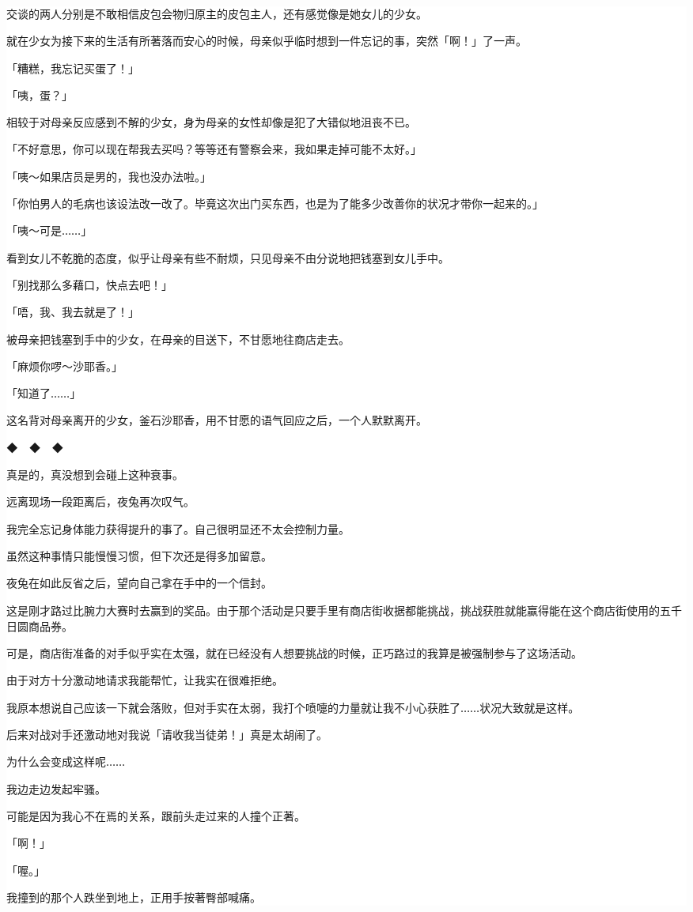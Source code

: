 交谈的两人分别是不敢相信皮包会物归原主的皮包主人，还有感觉像是她女儿的少女。

就在少女为接下来的生活有所著落而安心的时候，母亲似乎临时想到一件忘记的事，突然「啊！」了一声。

「糟糕，我忘记买蛋了！」

「咦，蛋？」

相较于对母亲反应感到不解的少女，身为母亲的女性却像是犯了大错似地沮丧不已。

「不好意思，你可以现在帮我去买吗？等等还有警察会来，我如果走掉可能不太好。」

「咦～如果店员是男的，我也没办法啦。」

「你怕男人的毛病也该设法改一改了。毕竟这次出门买东西，也是为了能多少改善你的状况才带你一起来的。」

「咦～可是……」

看到女儿不乾脆的态度，似乎让母亲有些不耐烦，只见母亲不由分说地把钱塞到女儿手中。

「别找那么多藉口，快点去吧！」

「唔，我、我去就是了！」

被母亲把钱塞到手中的少女，在母亲的目送下，不甘愿地往商店走去。

「麻烦你啰～沙耶香。」

「知道了……」

这名背对母亲离开的少女，釜石沙耶香，用不甘愿的语气回应之后，一个人默默离开。

◆　◆　◆

真是的，真没想到会碰上这种衰事。

远离现场一段距离后，夜兔再次叹气。

我完全忘记身体能力获得提升的事了。自己很明显还不太会控制力量。

虽然这种事情只能慢慢习惯，但下次还是得多加留意。

夜兔在如此反省之后，望向自己拿在手中的一个信封。

这是刚才路过比腕力大赛时去赢到的奖品。由于那个活动是只要手里有商店街收据都能挑战，挑战获胜就能赢得能在这个商店街使用的五千日圆商品券。

可是，商店街准备的对手似乎实在太强，就在已经没有人想要挑战的时候，正巧路过的我算是被强制参与了这场活动。

由于对方十分激动地请求我能帮忙，让我实在很难拒绝。

我原本想说自己应该一下就会落败，但对手实在太弱，我打个喷嚏的力量就让我不小心获胜了……状况大致就是这样。

后来对战对手还激动地对我说「请收我当徒弟！」真是太胡闹了。

为什么会变成这样呢……

我边走边发起牢骚。

可能是因为我心不在焉的关系，跟前头走过来的人撞个正著。

「啊！」

「喔。」

我撞到的那个人跌坐到地上，正用手按著臀部喊痛。
